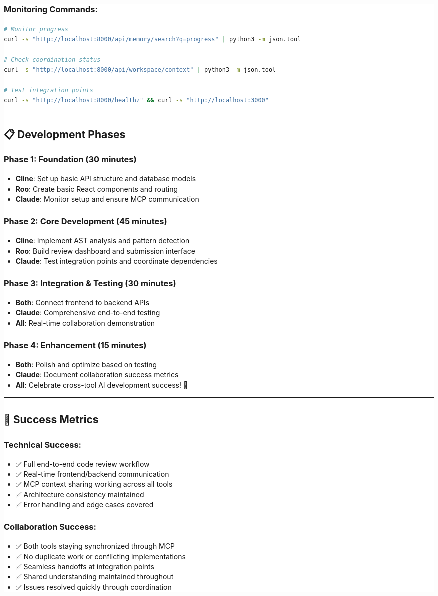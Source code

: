 ### **Monitoring Commands:**
```bash
# Monitor progress
curl -s "http://localhost:8000/api/memory/search?q=progress" | python3 -m json.tool

# Check coordination status
curl -s "http://localhost:8000/api/workspace/context" | python3 -m json.tool

# Test integration points
curl -s "http://localhost:8000/healthz" && curl -s "http://localhost:3000"
```

---

## 📋 **Development Phases**

### **Phase 1: Foundation (30 minutes)**
- **Cline**: Set up basic API structure and database models
- **Roo**: Create basic React components and routing
- **Claude**: Monitor setup and ensure MCP communication

### **Phase 2: Core Development (45 minutes)**  
- **Cline**: Implement AST analysis and pattern detection
- **Roo**: Build review dashboard and submission interface
- **Claude**: Test integration points and coordinate dependencies

### **Phase 3: Integration & Testing (30 minutes)**
- **Both**: Connect frontend to backend APIs
- **Claude**: Comprehensive end-to-end testing
- **All**: Real-time collaboration demonstration

### **Phase 4: Enhancement (15 minutes)**
- **Both**: Polish and optimize based on testing
- **Claude**: Document collaboration success metrics
- **All**: Celebrate cross-tool AI development success! 🎉

---

## 🎯 **Success Metrics**

### **Technical Success:**
- ✅ Full end-to-end code review workflow
- ✅ Real-time frontend/backend communication
- ✅ MCP context sharing working across all tools
- ✅ Architecture consistency maintained
- ✅ Error handling and edge cases covered

### **Collaboration Success:**
- ✅ Both tools staying synchronized through MCP
- ✅ No duplicate work or conflicting implementations
- ✅ Seamless handoffs at integration points
- ✅ Shared understanding maintained throughout
- ✅ Issues resolved quickly through coordination
